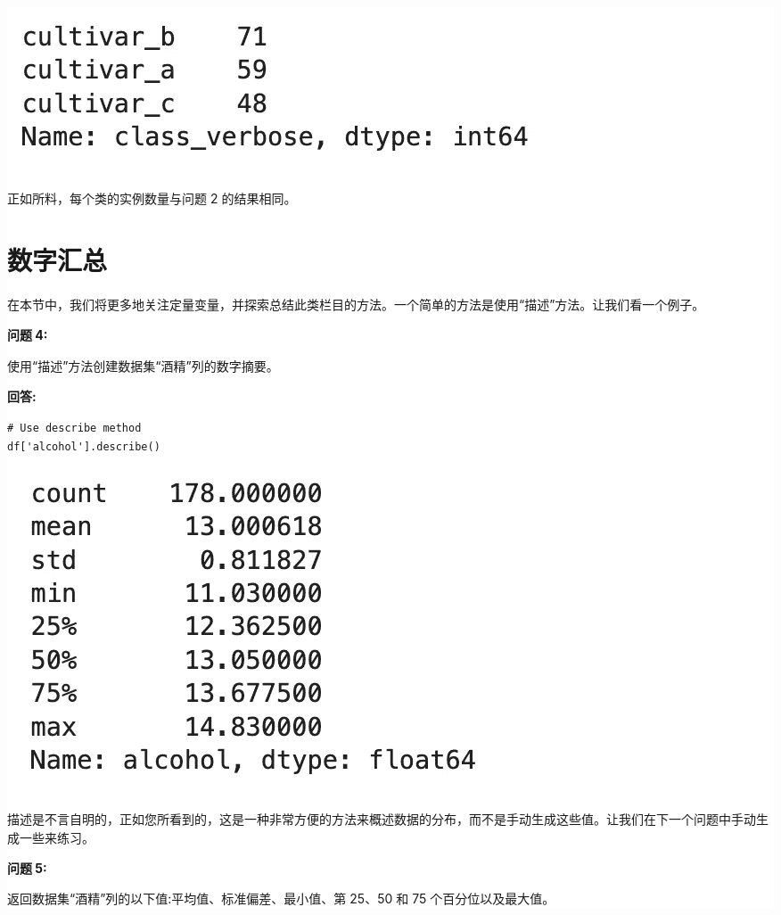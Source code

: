 ![](img/90ae915c68f5611e9675321b427623ae.png)

正如所料，每个类的实例数量与问题 2 的结果相同。

# 数字汇总

在本节中，我们将更多地关注定量变量，并探索总结此类栏目的方法。一个简单的方法是使用“描述”方法。让我们看一个例子。

**问题 4:**

使用“描述”方法创建数据集“酒精”列的数字摘要。

**回答:**

```
# Use describe method
df['alcohol'].describe()
```

![](img/adee237c9242b1d67c638bf1ad96d9ef.png)

描述是不言自明的，正如您所看到的，这是一种非常方便的方法来概述数据的分布，而不是手动生成这些值。让我们在下一个问题中手动生成一些来练习。

**问题 5:**

返回数据集“酒精”列的以下值:平均值、标准偏差、最小值、第 25、50 和 75 个百分位以及最大值。
